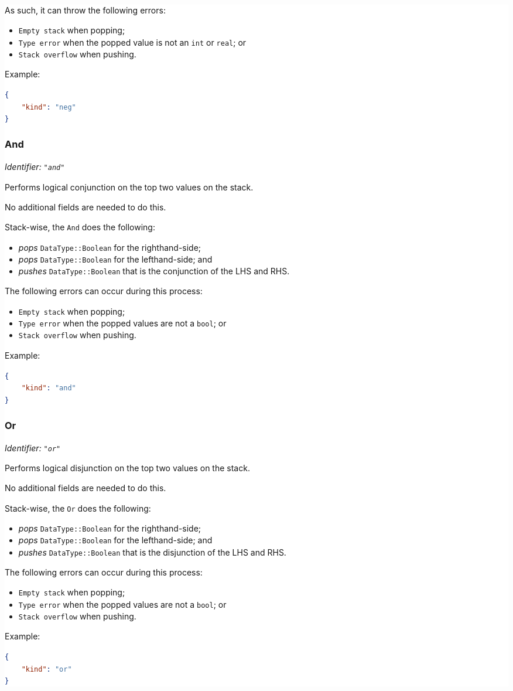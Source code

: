 As such, it can throw the following errors:
- `Empty stack` when popping;
- `Type error` when the popped value is not an `int` or `real`; or
- `Stack overflow` when pushing.

Example:
```json
{
    "kind": "neg"
}
```

### And
_Identifier: `"and"`_

Performs logical conjunction on the top two values on the stack.

No additional fields are needed to do this.

Stack-wise, the `And` does the following:
- _pops_ `DataType::Boolean` for the righthand-side;
- _pops_ `DataType::Boolean` for the lefthand-side; and
- _pushes_ `DataType::Boolean` that is the conjunction of the LHS and RHS.

The following errors can occur during this process:
- `Empty stack` when popping;
- `Type error` when the popped values are not a `bool`; or
- `Stack overflow` when pushing.

Example:
```json
{
    "kind": "and"
}
```

### Or
_Identifier: `"or"`_

Performs logical disjunction on the top two values on the stack.

No additional fields are needed to do this.

Stack-wise, the `Or` does the following:
- _pops_ `DataType::Boolean` for the righthand-side;
- _pops_ `DataType::Boolean` for the lefthand-side; and
- _pushes_ `DataType::Boolean` that is the disjunction of the LHS and RHS.

The following errors can occur during this process:
- `Empty stack` when popping;
- `Type error` when the popped values are not a `bool`; or
- `Stack overflow` when pushing.

Example:
```json
{
    "kind": "or"
}
```
